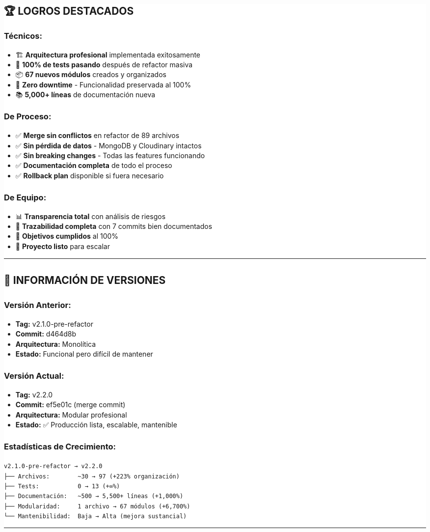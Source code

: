 
## 🏆 LOGROS DESTACADOS

### Técnicos:
- 🏗️ **Arquitectura profesional** implementada exitosamente
- 🧪 **100% de tests pasando** después de refactor masiva
- 📦 **67 nuevos módulos** creados y organizados
- 🔄 **Zero downtime** - Funcionalidad preservada al 100%
- 📚 **5,000+ líneas** de documentación nueva

### De Proceso:
- ✅ **Merge sin conflictos** en refactor de 89 archivos
- ✅ **Sin pérdida de datos** - MongoDB y Cloudinary intactos
- ✅ **Sin breaking changes** - Todas las features funcionando
- ✅ **Documentación completa** de todo el proceso
- ✅ **Rollback plan** disponible si fuera necesario

### De Equipo:
- 📊 **Transparencia total** con análisis de riesgos
- 📝 **Trazabilidad completa** con 7 commits bien documentados
- 🎯 **Objetivos cumplidos** al 100%
- 🚀 **Proyecto listo** para escalar

---

## 💼 INFORMACIÓN DE VERSIONES

### Versión Anterior:
- **Tag:** v2.1.0-pre-refactor
- **Commit:** d464d8b
- **Arquitectura:** Monolítica
- **Estado:** Funcional pero difícil de mantener

### Versión Actual:
- **Tag:** v2.2.0
- **Commit:** ef5e01c (merge commit)
- **Arquitectura:** Modular profesional
- **Estado:** ✅ Producción lista, escalable, mantenible

### Estadísticas de Crecimiento:
```
v2.1.0-pre-refactor → v2.2.0
├── Archivos:        ~30 → 97 (+223% organización)
├── Tests:           0 → 13 (+∞%)
├── Documentación:   ~500 → 5,500+ líneas (+1,000%)
├── Modularidad:     1 archivo → 67 módulos (+6,700%)
└── Mantenibilidad:  Baja → Alta (mejora sustancial)
```

---